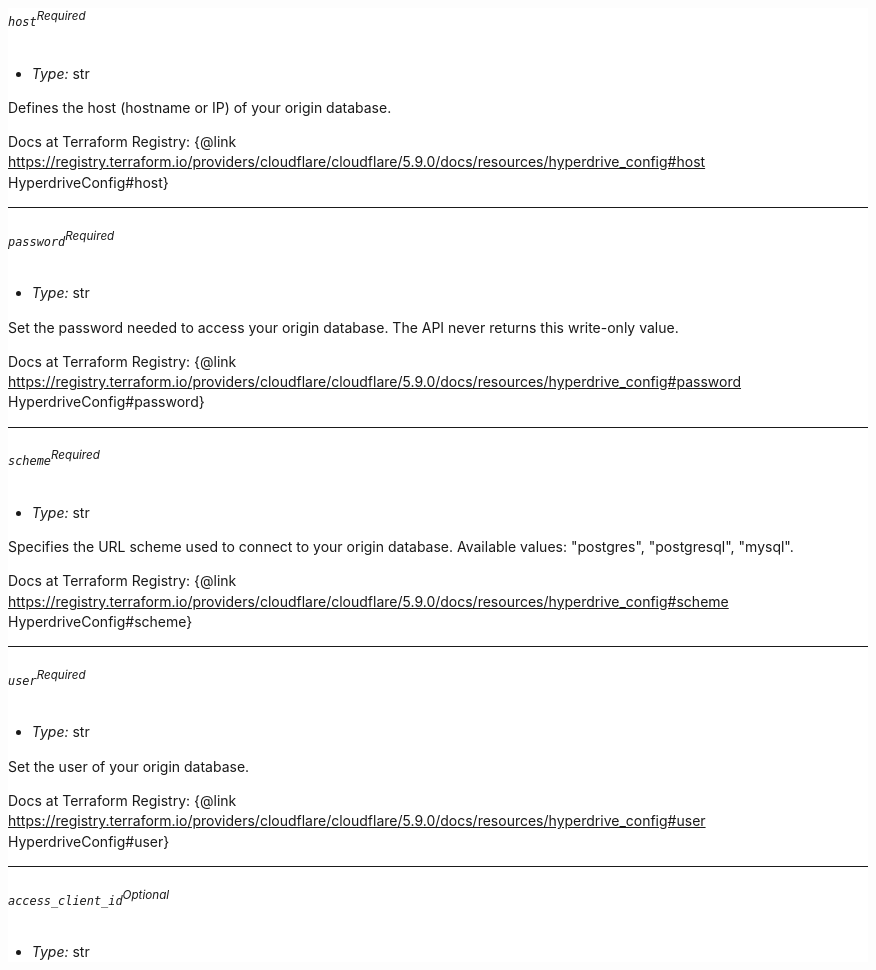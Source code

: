 ###### `host`<sup>Required</sup> <a name="host" id="@cdktf/provider-cloudflare.hyperdriveConfig.HyperdriveConfig.putOrigin.parameter.host"></a>

- *Type:* str

Defines the host (hostname or IP) of your origin database.

Docs at Terraform Registry: {@link https://registry.terraform.io/providers/cloudflare/cloudflare/5.9.0/docs/resources/hyperdrive_config#host HyperdriveConfig#host}

---

###### `password`<sup>Required</sup> <a name="password" id="@cdktf/provider-cloudflare.hyperdriveConfig.HyperdriveConfig.putOrigin.parameter.password"></a>

- *Type:* str

Set the password needed to access your origin database. The API never returns this write-only value.

Docs at Terraform Registry: {@link https://registry.terraform.io/providers/cloudflare/cloudflare/5.9.0/docs/resources/hyperdrive_config#password HyperdriveConfig#password}

---

###### `scheme`<sup>Required</sup> <a name="scheme" id="@cdktf/provider-cloudflare.hyperdriveConfig.HyperdriveConfig.putOrigin.parameter.scheme"></a>

- *Type:* str

Specifies the URL scheme used to connect to your origin database. Available values: "postgres", "postgresql", "mysql".

Docs at Terraform Registry: {@link https://registry.terraform.io/providers/cloudflare/cloudflare/5.9.0/docs/resources/hyperdrive_config#scheme HyperdriveConfig#scheme}

---

###### `user`<sup>Required</sup> <a name="user" id="@cdktf/provider-cloudflare.hyperdriveConfig.HyperdriveConfig.putOrigin.parameter.user"></a>

- *Type:* str

Set the user of your origin database.

Docs at Terraform Registry: {@link https://registry.terraform.io/providers/cloudflare/cloudflare/5.9.0/docs/resources/hyperdrive_config#user HyperdriveConfig#user}

---

###### `access_client_id`<sup>Optional</sup> <a name="access_client_id" id="@cdktf/provider-cloudflare.hyperdriveConfig.HyperdriveConfig.putOrigin.parameter.accessClientId"></a>

- *Type:* str
